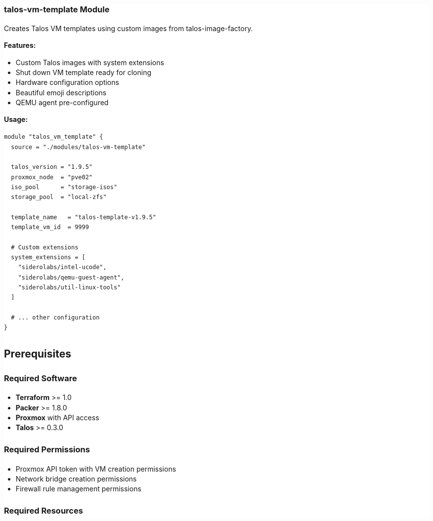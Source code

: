 ### talos-vm-template Module

Creates Talos VM templates using custom images from talos-image-factory.

**Features:**
- Custom Talos images with system extensions
- Shut down VM template ready for cloning
- Hardware configuration options
- Beautiful emoji descriptions
- QEMU agent pre-configured

**Usage:**
```hcl
module "talos_vm_template" {
  source = "./modules/talos-vm-template"
  
  talos_version = "1.9.5"
  proxmox_node  = "pve02"
  iso_pool      = "storage-isos"
  storage_pool  = "local-zfs"
  
  template_name   = "talos-template-v1.9.5"
  template_vm_id  = 9999
  
  # Custom extensions
  system_extensions = [
    "siderolabs/intel-ucode",
    "siderolabs/qemu-guest-agent",
    "siderolabs/util-linux-tools"
  ]
  
  # ... other configuration
}
```

## Prerequisites

### Required Software

- **Terraform** >= 1.0
- **Packer** >= 1.8.0
- **Proxmox** with API access
- **Talos** >= 0.3.0

### Required Permissions

- Proxmox API token with VM creation permissions
- Network bridge creation permissions
- Firewall rule management permissions

### Required Resources
